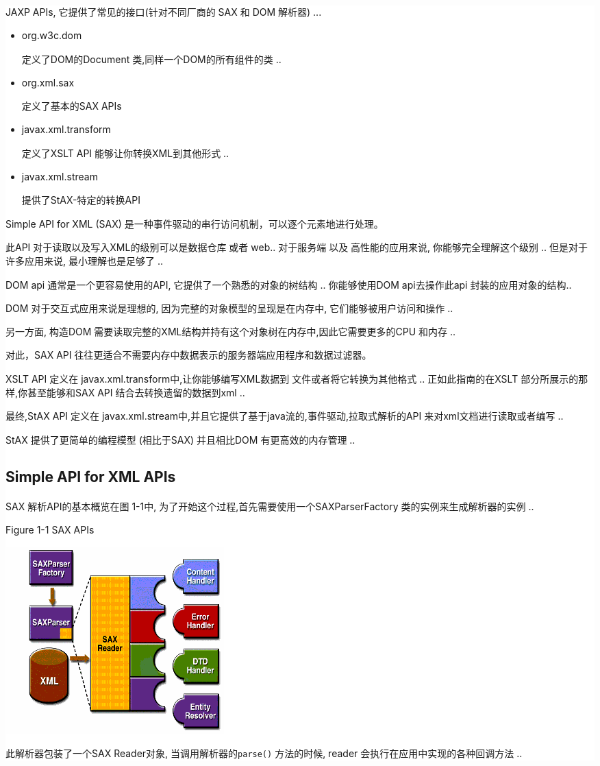    JAXP APIs, 它提供了常见的接口(针对不同厂商的 SAX 和 DOM 解析器) ...
- org.w3c.dom

   定义了DOM的Document 类,同样一个DOM的所有组件的类 ..
- org.xml.sax

   定义了基本的SAX APIs
- javax.xml.transform

   定义了XSLT API 能够让你转换XML到其他形式 ..
- javax.xml.stream

   提供了StAX-特定的转换API


Simple API for XML (SAX) 是一种事件驱动的串行访问机制，可以逐个元素地进行处理。

此API 对于读取以及写入XML的级别可以是数据仓库 或者 web.. 对于服务端 以及 高性能的应用来说,
你能够完全理解这个级别 .. 但是对于许多应用来说, 最小理解也是足够了 ..

DOM api 通常是一个更容易使用的API, 它提供了一个熟悉的对象的树结构 .. 你能够使用DOM api去操作此api 封装的应用对象的结构..

DOM 对于交互式应用来说是理想的, 因为完整的对象模型的呈现是在内存中, 它们能够被用户访问和操作 ..

另一方面, 构造DOM 需要读取完整的XML结构并持有这个对象树在内存中,因此它需要更多的CPU 和内存 ..

对此，SAX API 往往更适合不需要内存中数据表示的服务器端应用程序和数据过滤器。

XSLT API 定义在 javax.xml.transform中,让你能够编写XML数据到 文件或者将它转换为其他格式 ..
正如此指南的在XSLT 部分所展示的那样,你甚至能够和SAX API 结合去转换遗留的数据到xml ..

最终,StAX API 定义在 javax.xml.stream中,并且它提供了基于java流的,事件驱动,拉取式解析的API 来对xml文档进行读取或者编写 ..

StAX 提供了更简单的编程模型 (相比于SAX) 并且相比DOM 有更高效的内存管理 ..
## Simple API for XML APIs

SAX 解析API的基本概览在图 1-1中, 为了开始这个过程,首先需要使用一个SAXParserFactory 类的实例来生成解析器的实例 ..

Figure 1-1 SAX APIs

![img.png](img.png)

此解析器包装了一个SAX Reader对象, 当调用解析器的`parse()` 方法的时候, reader  会执行在应用中实现的各种回调方法 ..
